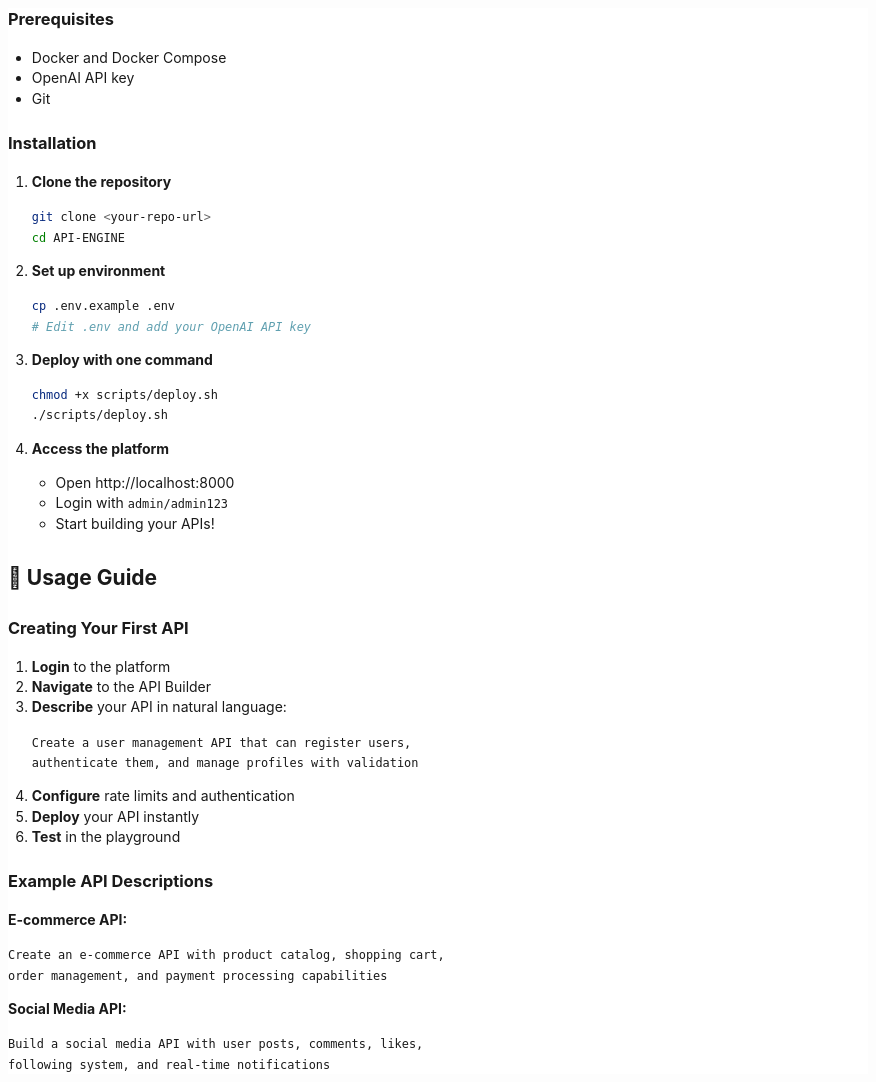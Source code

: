 ### Prerequisites

- Docker and Docker Compose
- OpenAI API key
- Git

### Installation

1. **Clone the repository**
   ```bash
   git clone <your-repo-url>
   cd API-ENGINE
   ```

2. **Set up environment**
   ```bash
   cp .env.example .env
   # Edit .env and add your OpenAI API key
   ```

3. **Deploy with one command**
   ```bash
   chmod +x scripts/deploy.sh
   ./scripts/deploy.sh
   ```

4. **Access the platform**
   - Open http://localhost:8000
   - Login with `admin/admin123`
   - Start building your APIs!

## 📖 Usage Guide

### Creating Your First API

1. **Login** to the platform
2. **Navigate** to the API Builder
3. **Describe** your API in natural language:
   ```
   Create a user management API that can register users, 
   authenticate them, and manage profiles with validation
   ```
4. **Configure** rate limits and authentication
5. **Deploy** your API instantly
6. **Test** in the playground

### Example API Descriptions

**E-commerce API:**
```
Create an e-commerce API with product catalog, shopping cart, 
order management, and payment processing capabilities
```

**Social Media API:**
```
Build a social media API with user posts, comments, likes, 
following system, and real-time notifications
```
